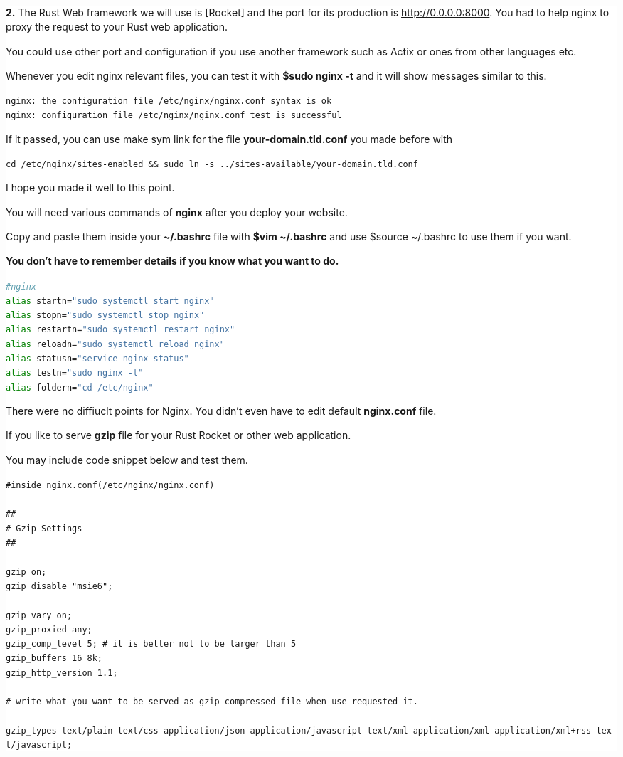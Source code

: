 **2.** The Rust Web framework we will use is [Rocket] and the port for its production is http://0.0.0.0:8000. You had to help nginx to proxy the request to your Rust web application.

You could use other port and configuration if you use another framework such as Actix or ones from other languages etc.

Whenever you edit nginx relevant files, you can test it with
**$sudo nginx -t** and it will show messages similar to this.

```console
nginx: the configuration file /etc/nginx/nginx.conf syntax is ok
nginx: configuration file /etc/nginx/nginx.conf test is successful
```

If it passed, you can use make sym link for the file **your-domain.tld.conf** you made before with

```console
cd /etc/nginx/sites-enabled && sudo ln -s ../sites-available/your-domain.tld.conf
```

I hope you made it well to this point.

You will need various commands of **nginx** after you deploy your website.

Copy and paste them inside your **~/.bashrc** file with **$vim ~/.bashrc** and use $source ~/.bashrc to use them if you want.

**You don’t have to remember details if you know what you want to do.**

```bash
#nginx
alias startn="sudo systemctl start nginx"
alias stopn="sudo systemctl stop nginx"
alias restartn="sudo systemctl restart nginx"
alias reloadn="sudo systemctl reload nginx"
alias statusn="service nginx status"
alias testn="sudo nginx -t"
alias foldern="cd /etc/nginx"
```

There were no diffiuclt points for Nginx. You didn’t even have to edit default **nginx.conf** file.

If you like to serve **gzip** file for your Rust Rocket or other web application.

You may include code snippet below and test them.

```nginx
#inside nginx.conf(/etc/nginx/nginx.conf)

##
# Gzip Settings
##

gzip on;
gzip_disable "msie6";

gzip_vary on;
gzip_proxied any;
gzip_comp_level 5; # it is better not to be larger than 5
gzip_buffers 16 8k;
gzip_http_version 1.1;

# write what you want to be served as gzip compressed file when use requested it.

gzip_types text/plain text/css application/json application/javascript text/xml application/xml application/xml+rss text/javascript;
```


[Rust]: https://www.rust-lang.org/
[Steadylearner]: https://www.steadylearner.com
[wasm-bindgen]: https://rustwasm.github.io/docs/wasm-bindgen/
[wasm-pack]: https://github.com/rustwasm/wasm-pack
[How to install Rust]: https://www.steadylearner.com/blog/read/How-to-install-Rust
[How to use Rust Yew]: https://www.steadylearner.com/blog/read/How-to-use-Rust-Yew
[How to use Vim]: https://medium.com/@steadylearner/how-to-learn-vim-for-beginners-c81da6f5fde8